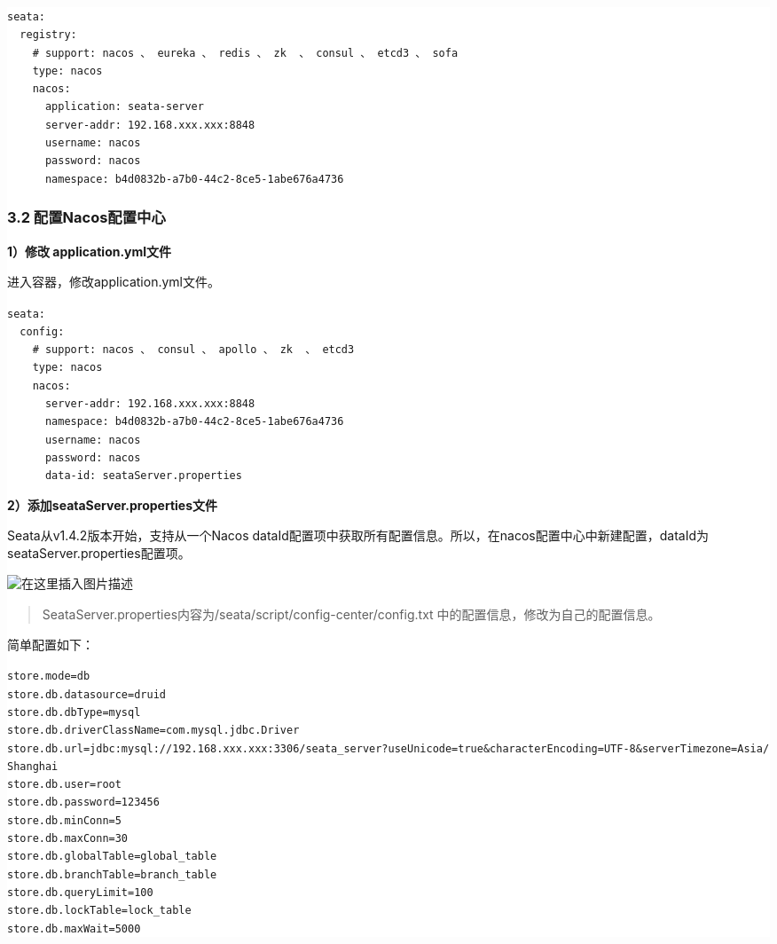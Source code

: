 ```
seata:
  registry:
    # support: nacos 、 eureka 、 redis 、 zk  、 consul 、 etcd3 、 sofa
    type: nacos
    nacos:
      application: seata-server
      server-addr: 192.168.xxx.xxx:8848
      username: nacos
      password: nacos
      namespace: b4d0832b-a7b0-44c2-8ce5-1abe676a4736
```

### 3.2 配置Nacos配置中心

**1）修改 application.yml文件**

进入容器，修改application.yml文件。

```
seata:
  config:
    # support: nacos 、 consul 、 apollo 、 zk  、 etcd3
    type: nacos
    nacos:
      server-addr: 192.168.xxx.xxx:8848
      namespace: b4d0832b-a7b0-44c2-8ce5-1abe676a4736
      username: nacos
      password: nacos
      data-id: seataServer.properties
```

**2）添加seataServer.properties文件**

Seata从v1.4.2版本开始，支持从一个Nacos dataId配置项中获取所有配置信息。所以，在nacos配置中心中新建配置，dataId为 seataServer.properties配置项。

![在这里插入图片描述](https://img-blog.csdnimg.cn/03248f802a6b4a07830e0b17d9990a68.png)

> SeataServer.properties内容为/seata/script/config-center/config.txt 中的配置信息，修改为自己的配置信息。

简单配置如下：

```
store.mode=db
store.db.datasource=druid
store.db.dbType=mysql
store.db.driverClassName=com.mysql.jdbc.Driver
store.db.url=jdbc:mysql://192.168.xxx.xxx:3306/seata_server?useUnicode=true&characterEncoding=UTF-8&serverTimezone=Asia/Shanghai
store.db.user=root
store.db.password=123456
store.db.minConn=5
store.db.maxConn=30
store.db.globalTable=global_table
store.db.branchTable=branch_table
store.db.queryLimit=100
store.db.lockTable=lock_table
store.db.maxWait=5000
```
